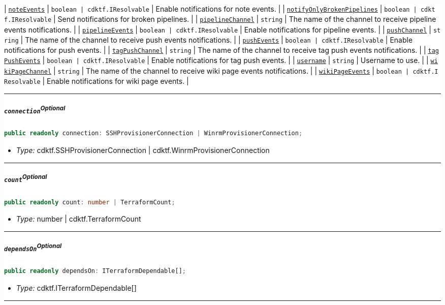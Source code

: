 | <code><a href="#@cdktf/provider-gitlab.projectIntegrationMattermost.ProjectIntegrationMattermostConfig.property.noteEvents">noteEvents</a></code> | <code>boolean \| cdktf.IResolvable</code> | Enable notifications for note events. |
| <code><a href="#@cdktf/provider-gitlab.projectIntegrationMattermost.ProjectIntegrationMattermostConfig.property.notifyOnlyBrokenPipelines">notifyOnlyBrokenPipelines</a></code> | <code>boolean \| cdktf.IResolvable</code> | Send notifications for broken pipelines. |
| <code><a href="#@cdktf/provider-gitlab.projectIntegrationMattermost.ProjectIntegrationMattermostConfig.property.pipelineChannel">pipelineChannel</a></code> | <code>string</code> | The name of the channel to receive pipeline events notifications. |
| <code><a href="#@cdktf/provider-gitlab.projectIntegrationMattermost.ProjectIntegrationMattermostConfig.property.pipelineEvents">pipelineEvents</a></code> | <code>boolean \| cdktf.IResolvable</code> | Enable notifications for pipeline events. |
| <code><a href="#@cdktf/provider-gitlab.projectIntegrationMattermost.ProjectIntegrationMattermostConfig.property.pushChannel">pushChannel</a></code> | <code>string</code> | The name of the channel to receive push events notifications. |
| <code><a href="#@cdktf/provider-gitlab.projectIntegrationMattermost.ProjectIntegrationMattermostConfig.property.pushEvents">pushEvents</a></code> | <code>boolean \| cdktf.IResolvable</code> | Enable notifications for push events. |
| <code><a href="#@cdktf/provider-gitlab.projectIntegrationMattermost.ProjectIntegrationMattermostConfig.property.tagPushChannel">tagPushChannel</a></code> | <code>string</code> | The name of the channel to receive tag push events notifications. |
| <code><a href="#@cdktf/provider-gitlab.projectIntegrationMattermost.ProjectIntegrationMattermostConfig.property.tagPushEvents">tagPushEvents</a></code> | <code>boolean \| cdktf.IResolvable</code> | Enable notifications for tag push events. |
| <code><a href="#@cdktf/provider-gitlab.projectIntegrationMattermost.ProjectIntegrationMattermostConfig.property.username">username</a></code> | <code>string</code> | Username to use. |
| <code><a href="#@cdktf/provider-gitlab.projectIntegrationMattermost.ProjectIntegrationMattermostConfig.property.wikiPageChannel">wikiPageChannel</a></code> | <code>string</code> | The name of the channel to receive wiki page events notifications. |
| <code><a href="#@cdktf/provider-gitlab.projectIntegrationMattermost.ProjectIntegrationMattermostConfig.property.wikiPageEvents">wikiPageEvents</a></code> | <code>boolean \| cdktf.IResolvable</code> | Enable notifications for wiki page events. |

---

##### `connection`<sup>Optional</sup> <a name="connection" id="@cdktf/provider-gitlab.projectIntegrationMattermost.ProjectIntegrationMattermostConfig.property.connection"></a>

```typescript
public readonly connection: SSHProvisionerConnection | WinrmProvisionerConnection;
```

- *Type:* cdktf.SSHProvisionerConnection | cdktf.WinrmProvisionerConnection

---

##### `count`<sup>Optional</sup> <a name="count" id="@cdktf/provider-gitlab.projectIntegrationMattermost.ProjectIntegrationMattermostConfig.property.count"></a>

```typescript
public readonly count: number | TerraformCount;
```

- *Type:* number | cdktf.TerraformCount

---

##### `dependsOn`<sup>Optional</sup> <a name="dependsOn" id="@cdktf/provider-gitlab.projectIntegrationMattermost.ProjectIntegrationMattermostConfig.property.dependsOn"></a>

```typescript
public readonly dependsOn: ITerraformDependable[];
```

- *Type:* cdktf.ITerraformDependable[]

---
